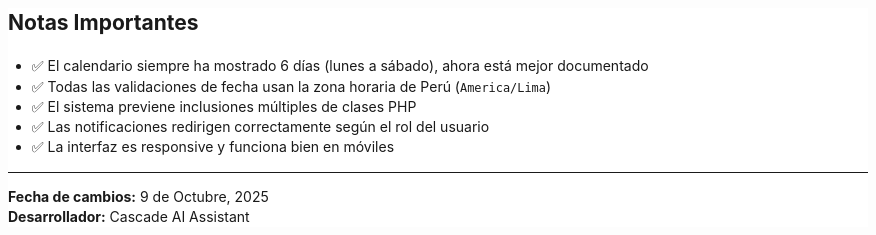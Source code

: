 
## Notas Importantes

- ✅ El calendario siempre ha mostrado 6 días (lunes a sábado), ahora está mejor documentado
- ✅ Todas las validaciones de fecha usan la zona horaria de Perú (`America/Lima`)
- ✅ El sistema previene inclusiones múltiples de clases PHP
- ✅ Las notificaciones redirigen correctamente según el rol del usuario
- ✅ La interfaz es responsive y funciona bien en móviles

---

**Fecha de cambios:** 9 de Octubre, 2025  
**Desarrollador:** Cascade AI Assistant
